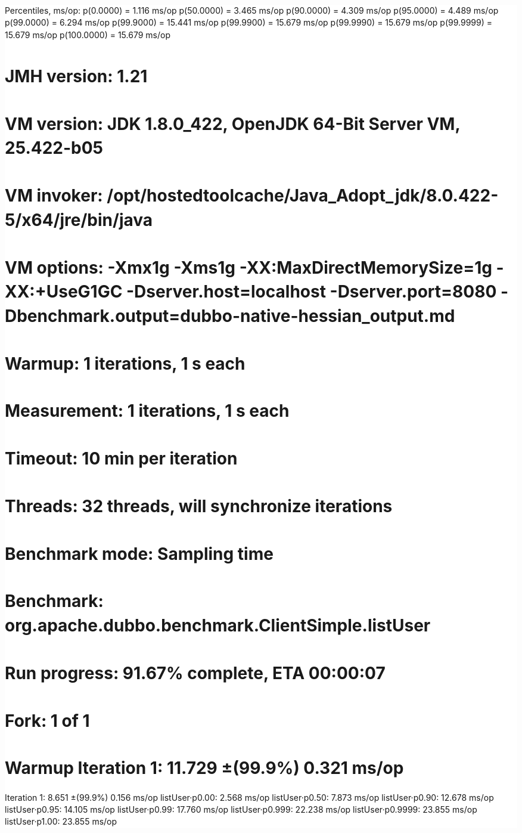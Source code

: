   Percentiles, ms/op:
      p(0.0000) =      1.116 ms/op
     p(50.0000) =      3.465 ms/op
     p(90.0000) =      4.309 ms/op
     p(95.0000) =      4.489 ms/op
     p(99.0000) =      6.294 ms/op
     p(99.9000) =     15.441 ms/op
     p(99.9900) =     15.679 ms/op
     p(99.9990) =     15.679 ms/op
     p(99.9999) =     15.679 ms/op
    p(100.0000) =     15.679 ms/op


# JMH version: 1.21
# VM version: JDK 1.8.0_422, OpenJDK 64-Bit Server VM, 25.422-b05
# VM invoker: /opt/hostedtoolcache/Java_Adopt_jdk/8.0.422-5/x64/jre/bin/java
# VM options: -Xmx1g -Xms1g -XX:MaxDirectMemorySize=1g -XX:+UseG1GC -Dserver.host=localhost -Dserver.port=8080 -Dbenchmark.output=dubbo-native-hessian_output.md
# Warmup: 1 iterations, 1 s each
# Measurement: 1 iterations, 1 s each
# Timeout: 10 min per iteration
# Threads: 32 threads, will synchronize iterations
# Benchmark mode: Sampling time
# Benchmark: org.apache.dubbo.benchmark.ClientSimple.listUser

# Run progress: 91.67% complete, ETA 00:00:07
# Fork: 1 of 1
# Warmup Iteration   1: 11.729 ±(99.9%) 0.321 ms/op
Iteration   1: 8.651 ±(99.9%) 0.156 ms/op
                 listUser·p0.00:   2.568 ms/op
                 listUser·p0.50:   7.873 ms/op
                 listUser·p0.90:   12.678 ms/op
                 listUser·p0.95:   14.105 ms/op
                 listUser·p0.99:   17.760 ms/op
                 listUser·p0.999:  22.238 ms/op
                 listUser·p0.9999: 23.855 ms/op
                 listUser·p1.00:   23.855 ms/op
